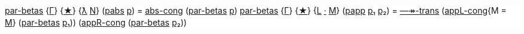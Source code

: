 <a id="5701" href="{% endraw %}{{ site.baseurl }}{% link out/plfa/Confluence.md %}{% raw %}#5564" class="Function">par-betas</a> <a id="5711" class="Symbol">{</a><a id="5712" href="{% endraw %}{{ site.baseurl }}{% link out/plfa/Confluence.md %}{% raw %}#5712" class="Bound">Γ</a><a id="5713" class="Symbol">}</a> <a id="5715" class="Symbol">{</a><a id="5716" href="{% endraw %}{{ site.baseurl }}{% link out/plfa/Untyped.md %}{% raw %}#2694" class="InductiveConstructor">★</a><a id="5717" class="Symbol">}</a> <a id="5719" class="Symbol">{</a><a id="5720" href="{% endraw %}{{ site.baseurl }}{% link out/plfa/Untyped.md %}{% raw %}#4238" class="InductiveConstructor Operator">ƛ</a> <a id="5722" href="{% endraw %}{{ site.baseurl }}{% link out/plfa/Confluence.md %}{% raw %}#5722" class="Bound">N</a><a id="5723" class="Symbol">}</a> <a id="5725" class="Symbol">(</a><a id="5726" href="{% endraw %}{{ site.baseurl }}{% link out/plfa/Confluence.md %}{% raw %}#2963" class="InductiveConstructor">pabs</a> <a id="5731" href="{% endraw %}{{ site.baseurl }}{% link out/plfa/Confluence.md %}{% raw %}#5731" class="Bound">p</a><a id="5732" class="Symbol">)</a> <a id="5734" class="Symbol">=</a> <a id="5736" href="{% endraw %}{{ site.baseurl }}{% link out/plfa/LambdaReduction.md %}{% raw %}#1721" class="Function">abs-cong</a> <a id="5745" class="Symbol">(</a><a id="5746" href="{% endraw %}{{ site.baseurl }}{% link out/plfa/Confluence.md %}{% raw %}#5564" class="Function">par-betas</a> <a id="5756" href="{% endraw %}{{ site.baseurl }}{% link out/plfa/Confluence.md %}{% raw %}#5731" class="Bound">p</a><a id="5757" class="Symbol">)</a>
<a id="5759" href="{% endraw %}{{ site.baseurl }}{% link out/plfa/Confluence.md %}{% raw %}#5564" class="Function">par-betas</a> <a id="5769" class="Symbol">{</a><a id="5770" href="{% endraw %}{{ site.baseurl }}{% link out/plfa/Confluence.md %}{% raw %}#5770" class="Bound">Γ</a><a id="5771" class="Symbol">}</a> <a id="5773" class="Symbol">{</a><a id="5774" href="{% endraw %}{{ site.baseurl }}{% link out/plfa/Untyped.md %}{% raw %}#2694" class="InductiveConstructor">★</a><a id="5775" class="Symbol">}</a> <a id="5777" class="Symbol">{</a><a id="5778" href="{% endraw %}{{ site.baseurl }}{% link out/plfa/Confluence.md %}{% raw %}#5778" class="Bound">L</a> <a id="5780" href="{% endraw %}{{ site.baseurl }}{% link out/plfa/Untyped.md %}{% raw %}#4298" class="InductiveConstructor Operator">·</a> <a id="5782" href="{% endraw %}{{ site.baseurl }}{% link out/plfa/Confluence.md %}{% raw %}#5782" class="Bound">M</a><a id="5783" class="Symbol">}</a> <a id="5785" class="Symbol">(</a><a id="5786" href="{% endraw %}{{ site.baseurl }}{% link out/plfa/Confluence.md %}{% raw %}#3052" class="InductiveConstructor">papp</a> <a id="5791" href="{% endraw %}{{ site.baseurl }}{% link out/plfa/Confluence.md %}{% raw %}#5791" class="Bound">p₁</a> <a id="5794" href="{% endraw %}{{ site.baseurl }}{% link out/plfa/Confluence.md %}{% raw %}#5794" class="Bound">p₂</a><a id="5796" class="Symbol">)</a> <a id="5798" class="Symbol">=</a>
   <a id="5803" href="{% endraw %}{{ site.baseurl }}{% link out/plfa/LambdaReduction.md %}{% raw %}#1210" class="Function">—↠-trans</a> <a id="5812" class="Symbol">(</a><a id="5813" href="{% endraw %}{{ site.baseurl }}{% link out/plfa/LambdaReduction.md %}{% raw %}#1923" class="Function">appL-cong</a><a id="5822" class="Symbol">{</a><a id="5823" class="Argument">M</a> <a id="5825" class="Symbol">=</a> <a id="5827" href="{% endraw %}{{ site.baseurl }}{% link out/plfa/Confluence.md %}{% raw %}#5782" class="Bound">M</a><a id="5828" class="Symbol">}</a> <a id="5830" class="Symbol">(</a><a id="5831" href="{% endraw %}{{ site.baseurl }}{% link out/plfa/Confluence.md %}{% raw %}#5564" class="Function">par-betas</a> <a id="5841" href="{% endraw %}{{ site.baseurl }}{% link out/plfa/Confluence.md %}{% raw %}#5791" class="Bound">p₁</a><a id="5843" class="Symbol">))</a> <a id="5846" class="Symbol">(</a><a id="5847" href="{% endraw %}{{ site.baseurl }}{% link out/plfa/LambdaReduction.md %}{% raw %}#2169" class="Function">appR-cong</a> <a id="5857" class="Symbol">(</a><a id="5858" href="{% endraw %}{{ site.baseurl }}{% link out/plfa/Confluence.md %}{% raw %}#5564" class="Function">par-betas</a> <a id="5868" href="{% endraw %}{{ site.baseurl }}{% link out/plfa/Confluence.md %}{% raw %}#5794" class="Bound">p₂</a><a id="5870" class="Symbol">))</a>